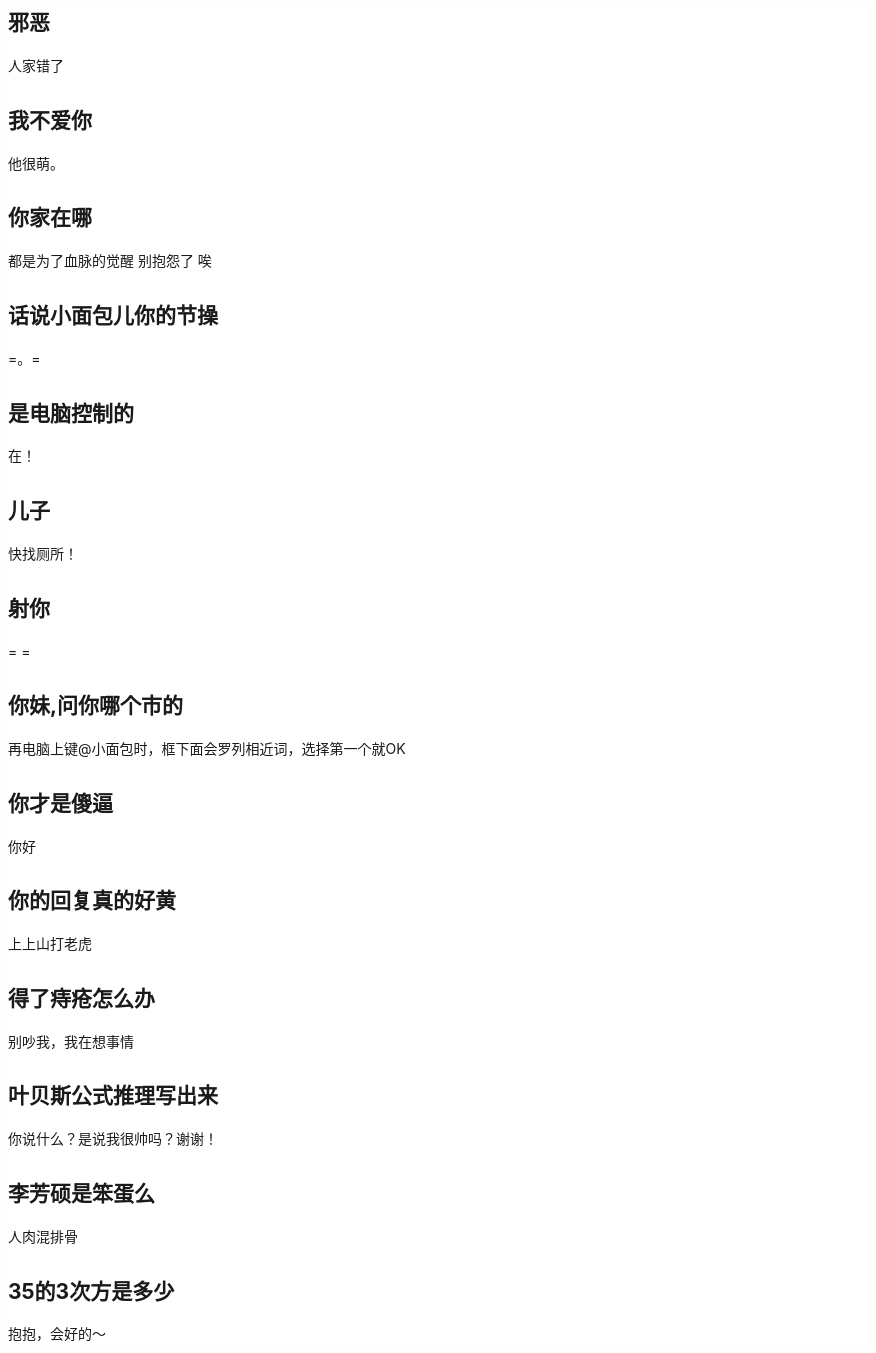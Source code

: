 ## 邪恶
人家错了

## 我不爱你
他很萌。

## 你家在哪
都是为了血脉的觉醒 别抱怨了 唉

## 话说小面包儿你的节操
=。=

## 是电脑控制的
在！

## 儿子
快找厕所！

## 射你
= =

## 你妹,问你哪个市的
再电脑上键@小面包时，框下面会罗列相近词，选择第一个就OK

## 你才是傻逼
你好

## 你的回复真的好黄
上上山打老虎

## 得了痔疮怎么办
别吵我，我在想事情

## 叶贝斯公式推理写出来
你说什么？是说我很帅吗？谢谢！

## 李芳硕是笨蛋么
人肉混排骨

## 35的3次方是多少
抱抱，会好的〜
